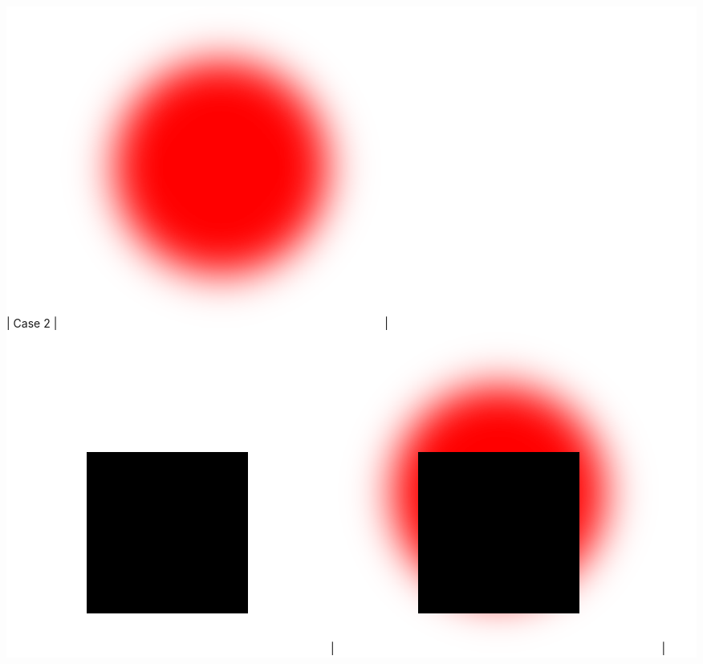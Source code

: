 | Case 2 | ![img](../../tests/data/src/red_soft_mask.png) | ![img](../../tests/data/src/rectangle_silhouette.png) | ![img](../../tests/data/case3/multiply_expected.png) |
